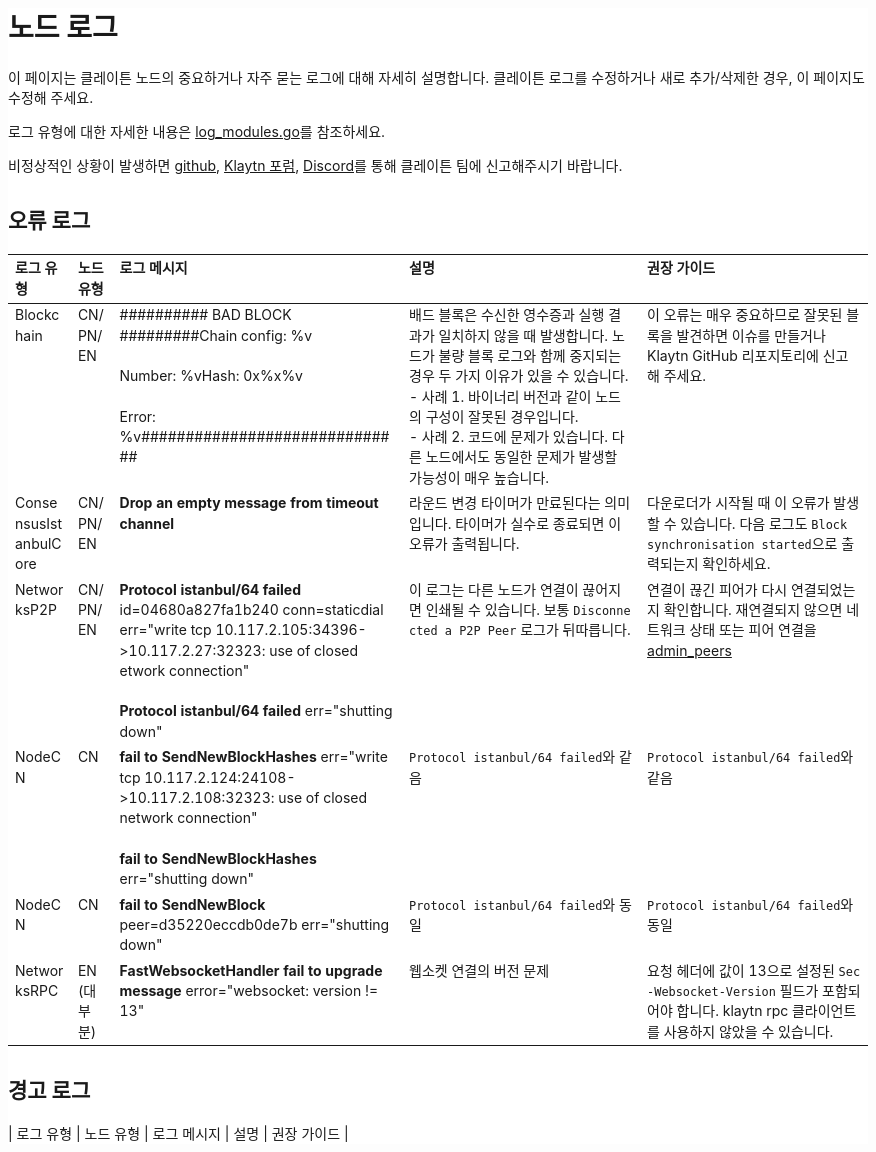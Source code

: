 # 노드 로그

이 페이지는 클레이튼 노드의 중요하거나 자주 묻는 로그에 대해 자세히 설명합니다.
클레이튼 로그를 수정하거나 새로 추가/삭제한 경우, 이 페이지도 수정해 주세요.

로그 유형에 대한 자세한 내용은 [log_modules.go](https://github.com/klaytn/klaytn/blob/dev/log/log_modules.go)를 참조하세요.

비정상적인 상황이 발생하면 [github](https://github.com/klaytn/klaytn/issues), [Klaytn 포럼](https://forum.klaytn.foundation/), [Discord](https://discord.io/KlaytnOfficial)를 통해 클레이튼 팀에 신고해주시기 바랍니다.

## 오류 로그

| 로그 유형                 | 노드 유형                       | 로그 메시지                                                                                                                                                                                                                     | 설명                                                                                                                                                                                                 | 권장 가이드                                                                                                                                     |
| :-------------------- | :-------------------------- | :------------------------------------------------------------------------------------------------------------------------------------------------------------------------------------------------------------------------- | :------------------------------------------------------------------------------------------------------------------------------------------------------------------------------------------------- | :----------------------------------------------------------------------------------------------------------------------------------------- |
| Blockchain            | CN/PN/EN                    | ########## BAD BLOCK #########Chain config: %v<br /><br />Number: %vHash: 0x%x%v<br /><br />Error: %v##############################                                                                                        | 배드 블록은 수신한 영수증과 실행 결과가 일치하지 않을 때 발생합니다. 노드가 불량 블록 로그와 함께 중지되는 경우 두 가지 이유가 있을 수 있습니다.  <br />- 사례 1. 바이너리 버전과 같이 노드의 구성이 잘못된 경우입니다.  <br />- 사례 2. 코드에 문제가 있습니다. 다른 노드에서도 동일한 문제가 발생할 가능성이 매우 높습니다. | 이 오류는 매우 중요하므로 잘못된 블록을 발견하면 이슈를 만들거나 Klaytn GitHub 리포지토리에 신고해 주세요.                                                                         |
| ConsensusIstanbulCore | CN/PN/EN                    | **Drop an empty message from timeout channel**                                                                                                                                                                             | 라운드 변경 타이머가 만료된다는 의미입니다. 타이머가 실수로 종료되면 이 오류가 출력됩니다.                                                                                                                                                | 다운로더가 시작될 때 이 오류가 발생할 수 있습니다.  다음 로그도 `Block synchronisation started`으로 출력되는지 확인하세요.                                                       |
| NetworksP2P           | CN/PN/EN                    | **Protocol istanbul/64 failed** id=04680a827fa1b240 conn=staticdial err="write tcp 10.117.2.105:34396->10.117.2.27:32323: use of closed etwork connection" <br /><br />**Protocol istanbul/64 failed** err="shutting down" | 이 로그는 다른 노드가 연결이 끊어지면 인쇄될 수 있습니다. 보통 `Disconnected a P2P Peer` 로그가 뒤따릅니다.                                                                                                                          | 연결이 끊긴 피어가 다시 연결되었는지 확인합니다. 재연결되지 않으면 네트워크 상태 또는 피어 연결을 [admin_peers](../../references/json-rpc/admin.md#admin_peers) |
| NodeCN                | CN                          | **fail to SendNewBlockHashes** err="write tcp 10.117.2.124:24108->10.117.2.108:32323: use of closed network connection"  <br /><br />**fail to SendNewBlockHashes** err="shutting down"                                    | `Protocol istanbul/64 failed`와 같음                                                                                                                                                                  | `Protocol istanbul/64 failed`와 같음                                                                                                          |
| NodeCN                | CN                          | **fail to SendNewBlock** peer=d35220eccdb0de7b err="shutting down"                                                                                                                                                         | `Protocol istanbul/64 failed`와 동일                                                                                                                                                                  | `Protocol istanbul/64 failed`와 동일                                                                                                          |
| NetworksRPC           | EN (대부분) | **FastWebsocketHandler fail to upgrade message** error="websocket: version != 13"                                                                                                                                          | 웹소켓 연결의 버전 문제                                                                                                                                                                                      | 요청 헤더에 값이 13으로 설정된 `Sec-Websocket-Version` 필드가 포함되어야 합니다. klaytn rpc 클라이언트를 사용하지 않았을 수 있습니다.                                               |

## 경고 로그

| 로그 유형                 | 노드 유형    | 로그 메시지                                                                                                                                                                                      | 설명                                                                                                                                  | 권장 가이드                                                                                                                                                      |